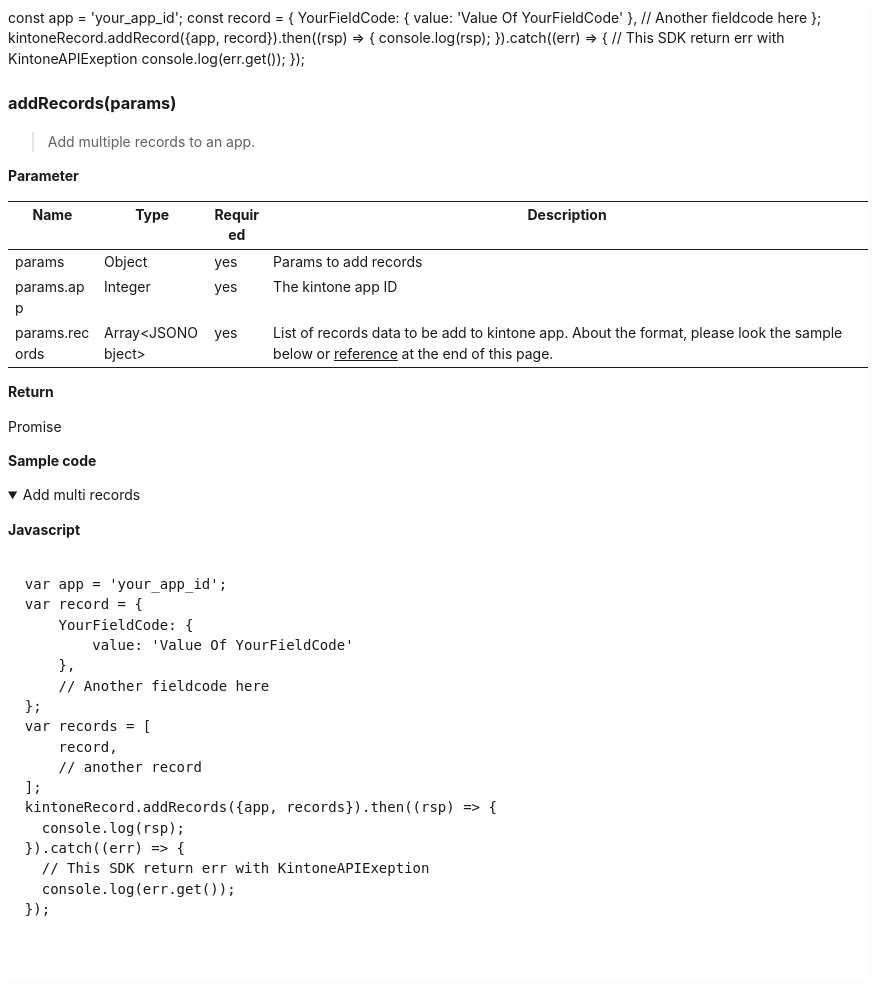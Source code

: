   const app = 'your_app_id';
  const record = {
      YourFieldCode: {
          value: 'Value Of YourFieldCode'
      },
      // Another fieldcode here
  };
  kintoneRecord.addRecord({app, record}).then((rsp) => {
    console.log(rsp);
  }).catch((err) => {
    // This SDK return err with KintoneAPIExeption
    console.log(err.get());
  });

</pre>

</details>

### addRecords(params)

>Add multiple records to an app.

**Parameter**

| Name| Type| Required| Description |
| --- | --- | --- | --- |
| params | Object | yes | Params to add records
| params.app | Integer | yes | The kintone app ID
| params.records | Array<JSONObject\> | yes | List of records data to be add to kintone app. About the format, please look the sample below or [reference](#reference) at the end of this page.

**Return**

Promise

**Sample code**

<details class="tab-container" open>
<Summary>Add multi records</Summary>

<strong class="tab-name">Javascript</strong>

<pre class="inline-code">

  var app = 'your_app_id';
  var record = {
      YourFieldCode: {
          value: 'Value Of YourFieldCode'
      },
      // Another fieldcode here
  };
  var records = [
      record,
      // another record
  ];
  kintoneRecord.addRecords({app, records}).then((rsp) => {
    console.log(rsp);
  }).catch((err) => {
    // This SDK return err with KintoneAPIExeption
    console.log(err.get());
  });
